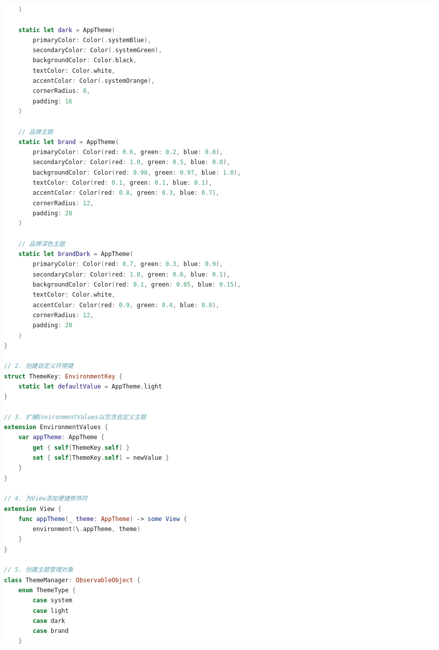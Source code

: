 ```swift
    )
    
    static let dark = AppTheme(
        primaryColor: Color(.systemBlue),
        secondaryColor: Color(.systemGreen),
        backgroundColor: Color.black,
        textColor: Color.white,
        accentColor: Color(.systemOrange),
        cornerRadius: 8,
        padding: 16
    )
    
    // 品牌主题
    static let brand = AppTheme(
        primaryColor: Color(red: 0.6, green: 0.2, blue: 0.8),
        secondaryColor: Color(red: 1.0, green: 0.5, blue: 0.0),
        backgroundColor: Color(red: 0.98, green: 0.97, blue: 1.0),
        textColor: Color(red: 0.1, green: 0.1, blue: 0.1),
        accentColor: Color(red: 0.8, green: 0.3, blue: 0.7),
        cornerRadius: 12,
        padding: 20
    )
    
    // 品牌深色主题
    static let brandDark = AppTheme(
        primaryColor: Color(red: 0.7, green: 0.3, blue: 0.9),
        secondaryColor: Color(red: 1.0, green: 0.6, blue: 0.1),
        backgroundColor: Color(red: 0.1, green: 0.05, blue: 0.15),
        textColor: Color.white,
        accentColor: Color(red: 0.9, green: 0.4, blue: 0.8),
        cornerRadius: 12,
        padding: 20
    )
}

// 2. 创建自定义环境键
struct ThemeKey: EnvironmentKey {
    static let defaultValue = AppTheme.light
}

// 3. 扩展EnvironmentValues以包含自定义主题
extension EnvironmentValues {
    var appTheme: AppTheme {
        get { self[ThemeKey.self] }
        set { self[ThemeKey.self] = newValue }
    }
}

// 4. 为View添加便捷修饰符
extension View {
    func appTheme(_ theme: AppTheme) -> some View {
        environment(\.appTheme, theme)
    }
}

// 5. 创建主题管理对象
class ThemeManager: ObservableObject {
    enum ThemeType {
        case system
        case light
        case dark
        case brand
    }
```